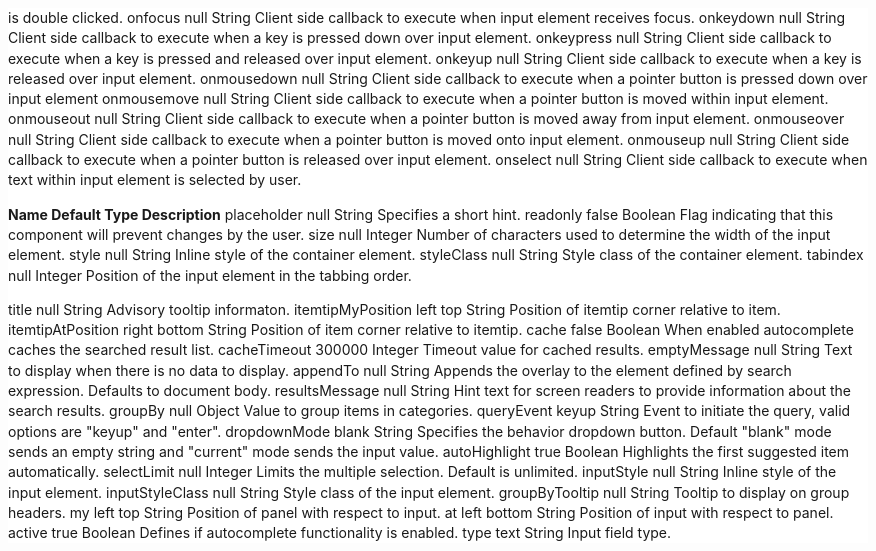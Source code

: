 is double clicked.
onfocus null String Client side callback to execute when input element
receives focus.
onkeydown null String Client side callback to execute when a key is
pressed down over input element.
onkeypress null String Client side callback to execute when a key is
pressed and released over input element.
onkeyup null String Client side callback to execute when a key is
released over input element.
onmousedown null String Client side callback to execute when a pointer
button is pressed down over input element
onmousemove null String Client side callback to execute when a pointer
button is moved within input element.
onmouseout null String Client side callback to execute when a pointer
button is moved away from input element.
onmouseover null String Client side callback to execute when a pointer
button is moved onto input element.
onmouseup null String Client side callback to execute when a pointer
button is released over input element.
onselect null String Client side callback to execute when text within
input element is selected by user.


**Name Default Type Description**
placeholder null String Specifies a short hint.
readonly false Boolean Flag indicating that this component will prevent
changes by the user.
size null Integer Number of characters used to determine the width
of the input element.
style null String Inline style of the container element.
styleClass null String Style class of the container element.
tabindex null Integer Position of the input element in the tabbing order.

title null String Advisory tooltip informaton.
itemtipMyPosition left top String Position of itemtip corner relative to item.
itemtipAtPosition right bottom String Position of item corner relative to itemtip.
cache false Boolean When enabled autocomplete caches the searched
result list.
cacheTimeout 300000 Integer Timeout value for cached results.
emptyMessage null String Text to display when there is no data to display.
appendTo null String Appends the overlay to the element defined by
search expression. Defaults to document body.
resultsMessage null String Hint text for screen readers to provide information
about the search results.
groupBy null Object Value to group items in categories.
queryEvent keyup String Event to initiate the query, valid options are
"keyup" and "enter".
dropdownMode blank String Specifies the behavior dropdown button. Default
"blank" mode sends an empty string and "current"
mode sends the input value.
autoHighlight true Boolean Highlights the first suggested item automatically.
selectLimit null Integer Limits the multiple selection. Default is unlimited.
inputStyle null String Inline style of the input element.
inputStyleClass null String Style class of the input element.
groupByTooltip null String Tooltip to display on group headers.
my left top String Position of panel with respect to input.
at left bottom String Position of input with respect to panel.
active true Boolean Defines if autocomplete functionality is enabled.
type text String Input field type.
